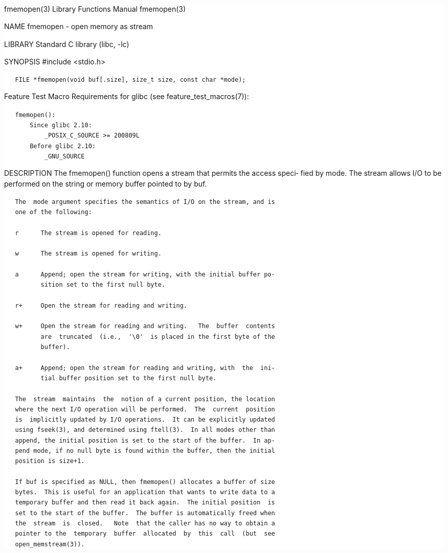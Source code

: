 fmemopen(3)                Library Functions Manual                fmemopen(3)

NAME
       fmemopen -  open memory as stream

LIBRARY
       Standard C library (libc, -lc)

SYNOPSIS
       #include <stdio.h>

       FILE *fmemopen(void buf[.size], size_t size, const char *mode);

   Feature Test Macro Requirements for glibc (see feature_test_macros(7)):

       fmemopen():
           Since glibc 2.10:
               _POSIX_C_SOURCE >= 200809L
           Before glibc 2.10:
               _GNU_SOURCE

DESCRIPTION
       The  fmemopen()  function opens a stream that permits the access speci‐
       fied by mode.  The stream allows I/O to be performed on the  string  or
       memory buffer pointed to by buf.

       The  mode argument specifies the semantics of I/O on the stream, and is
       one of the following:

       r      The stream is opened for reading.

       w      The stream is opened for writing.

       a      Append; open the stream for writing, with the initial buffer po‐
              sition set to the first null byte.

       r+     Open the stream for reading and writing.

       w+     Open the stream for reading and writing.   The  buffer  contents
              are  truncated  (i.e.,  '\0'  is placed in the first byte of the
              buffer).

       a+     Append; open the stream for reading and writing, with  the  ini‐
              tial buffer position set to the first null byte.

       The  stream  maintains  the  notion of a current position, the location
       where the next I/O operation will be performed.  The  current  position
       is  implicitly updated by I/O operations.  It can be explicitly updated
       using fseek(3), and determined using ftell(3).  In all modes other than
       append, the initial position is set to the start of the buffer.  In ap‐
       pend mode, if no null byte is found within the buffer, then the initial
       position is size+1.

       If buf is specified as NULL, then fmemopen() allocates a buffer of size
       bytes.  This is useful for an application that wants to write data to a
       temporary buffer and then read it back again.  The initial position  is
       set to the start of the buffer.  The buffer is automatically freed when
       the  stream  is  closed.   Note  that the caller has no way to obtain a
       pointer to the  temporary  buffer  allocated  by  this  call  (but  see
       open_memstream(3)).
